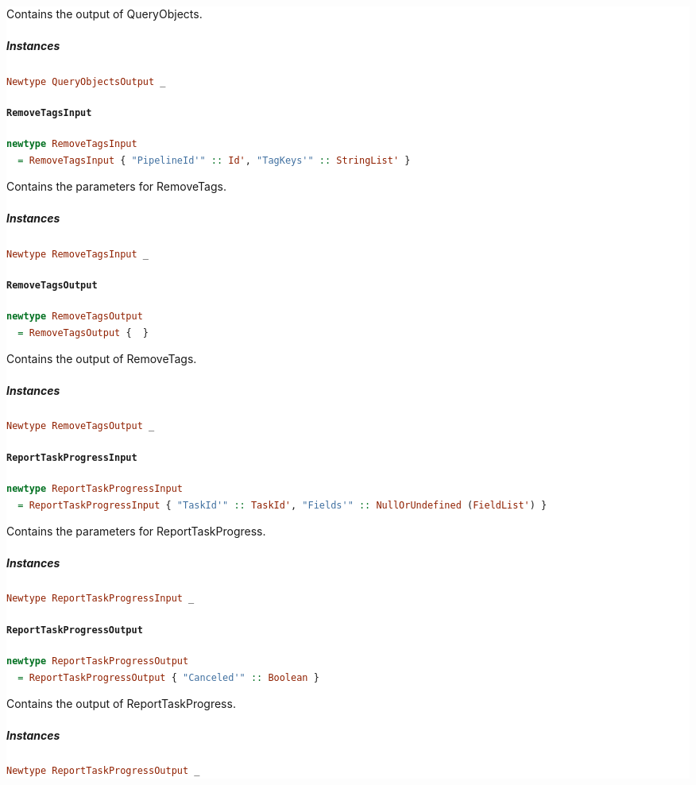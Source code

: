 <p>Contains the output of QueryObjects.</p>

##### Instances
``` purescript
Newtype QueryObjectsOutput _
```

#### `RemoveTagsInput`

``` purescript
newtype RemoveTagsInput
  = RemoveTagsInput { "PipelineId'" :: Id', "TagKeys'" :: StringList' }
```

<p>Contains the parameters for RemoveTags.</p>

##### Instances
``` purescript
Newtype RemoveTagsInput _
```

#### `RemoveTagsOutput`

``` purescript
newtype RemoveTagsOutput
  = RemoveTagsOutput {  }
```

<p>Contains the output of RemoveTags.</p>

##### Instances
``` purescript
Newtype RemoveTagsOutput _
```

#### `ReportTaskProgressInput`

``` purescript
newtype ReportTaskProgressInput
  = ReportTaskProgressInput { "TaskId'" :: TaskId', "Fields'" :: NullOrUndefined (FieldList') }
```

<p>Contains the parameters for ReportTaskProgress.</p>

##### Instances
``` purescript
Newtype ReportTaskProgressInput _
```

#### `ReportTaskProgressOutput`

``` purescript
newtype ReportTaskProgressOutput
  = ReportTaskProgressOutput { "Canceled'" :: Boolean }
```

<p>Contains the output of ReportTaskProgress.</p>

##### Instances
``` purescript
Newtype ReportTaskProgressOutput _
```
